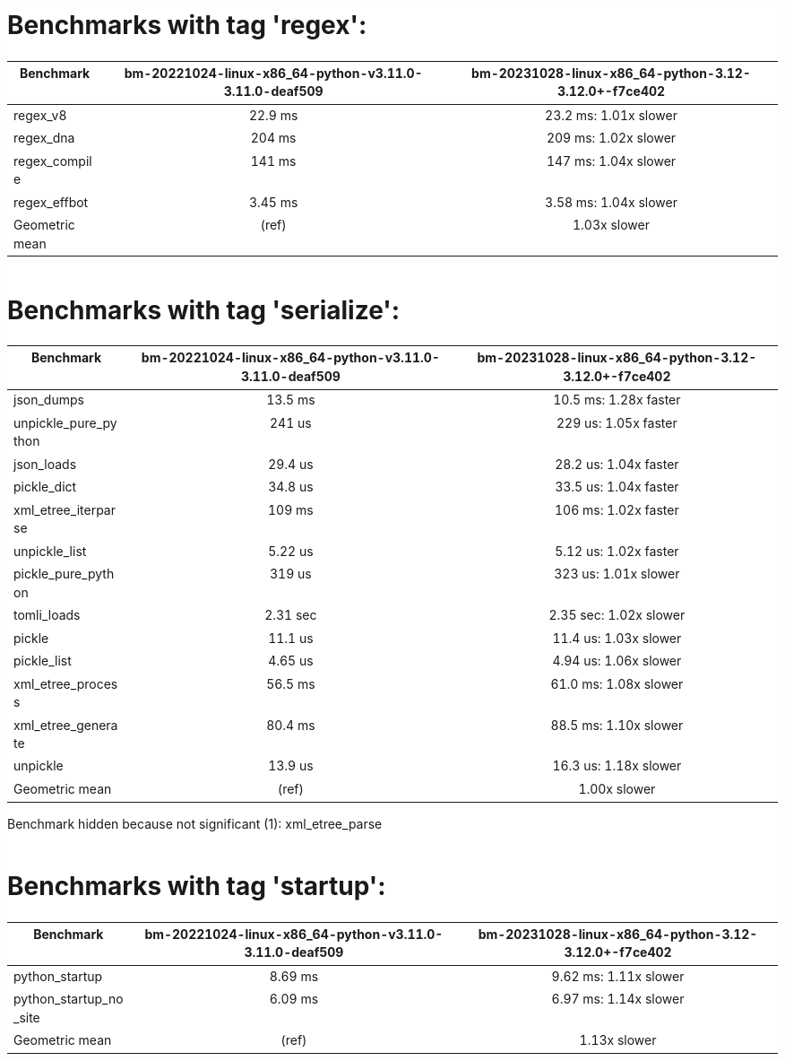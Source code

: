 Benchmarks with tag 'regex':
============================

| Benchmark      | bm-20221024-linux-x86_64-python-v3.11.0-3.11.0-deaf509 | bm-20231028-linux-x86_64-python-3.12-3.12.0+-f7ce402 |
|----------------|:------------------------------------------------------:|:----------------------------------------------------:|
| regex_v8       | 22.9 ms                                                | 23.2 ms: 1.01x slower                                |
| regex_dna      | 204 ms                                                 | 209 ms: 1.02x slower                                 |
| regex_compile  | 141 ms                                                 | 147 ms: 1.04x slower                                 |
| regex_effbot   | 3.45 ms                                                | 3.58 ms: 1.04x slower                                |
| Geometric mean | (ref)                                                  | 1.03x slower                                         |

Benchmarks with tag 'serialize':
================================

| Benchmark            | bm-20221024-linux-x86_64-python-v3.11.0-3.11.0-deaf509 | bm-20231028-linux-x86_64-python-3.12-3.12.0+-f7ce402 |
|----------------------|:------------------------------------------------------:|:----------------------------------------------------:|
| json_dumps           | 13.5 ms                                                | 10.5 ms: 1.28x faster                                |
| unpickle_pure_python | 241 us                                                 | 229 us: 1.05x faster                                 |
| json_loads           | 29.4 us                                                | 28.2 us: 1.04x faster                                |
| pickle_dict          | 34.8 us                                                | 33.5 us: 1.04x faster                                |
| xml_etree_iterparse  | 109 ms                                                 | 106 ms: 1.02x faster                                 |
| unpickle_list        | 5.22 us                                                | 5.12 us: 1.02x faster                                |
| pickle_pure_python   | 319 us                                                 | 323 us: 1.01x slower                                 |
| tomli_loads          | 2.31 sec                                               | 2.35 sec: 1.02x slower                               |
| pickle               | 11.1 us                                                | 11.4 us: 1.03x slower                                |
| pickle_list          | 4.65 us                                                | 4.94 us: 1.06x slower                                |
| xml_etree_process    | 56.5 ms                                                | 61.0 ms: 1.08x slower                                |
| xml_etree_generate   | 80.4 ms                                                | 88.5 ms: 1.10x slower                                |
| unpickle             | 13.9 us                                                | 16.3 us: 1.18x slower                                |
| Geometric mean       | (ref)                                                  | 1.00x slower                                         |

Benchmark hidden because not significant (1): xml_etree_parse

Benchmarks with tag 'startup':
==============================

| Benchmark              | bm-20221024-linux-x86_64-python-v3.11.0-3.11.0-deaf509 | bm-20231028-linux-x86_64-python-3.12-3.12.0+-f7ce402 |
|------------------------|:------------------------------------------------------:|:----------------------------------------------------:|
| python_startup         | 8.69 ms                                                | 9.62 ms: 1.11x slower                                |
| python_startup_no_site | 6.09 ms                                                | 6.97 ms: 1.14x slower                                |
| Geometric mean         | (ref)                                                  | 1.13x slower                                         |
